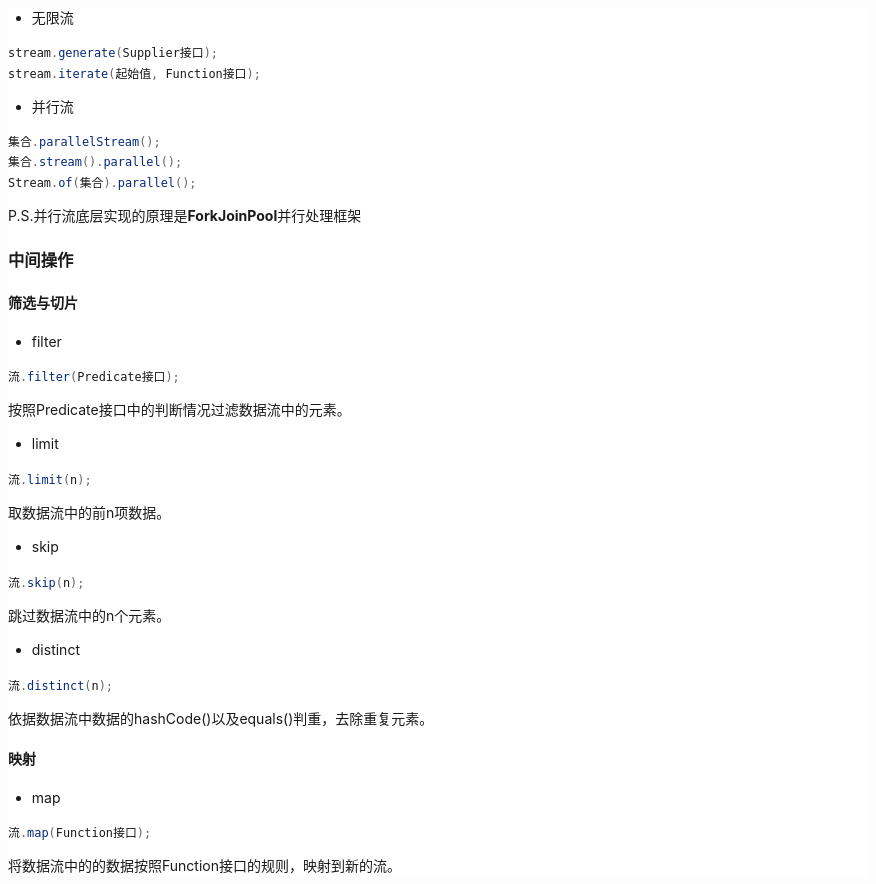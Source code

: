 * 无限流

```Java
stream.generate(Supplier接口);
stream.iterate(起始值, Function接口);
```

* 并行流

```Java
集合.parallelStream();
集合.stream().parallel();
Stream.of(集合).parallel();
```

P.S.并行流底层实现的原理是**ForkJoinPool**并行处理框架

### 中间操作

#### 筛选与切片

* filter

```Java
流.filter(Predicate接口);
```

按照Predicate接口中的判断情况过滤数据流中的元素。

* limit

```Java
流.limit(n);
```

取数据流中的前n项数据。

* skip

```Java
流.skip(n);
```

跳过数据流中的n个元素。

* distinct

```Java
流.distinct(n);
```

依据数据流中数据的hashCode()以及equals()判重，去除重复元素。

#### 映射
* map

```Java
流.map(Function接口);
```

将数据流中的的数据按照Function接口的规则，映射到新的流。
